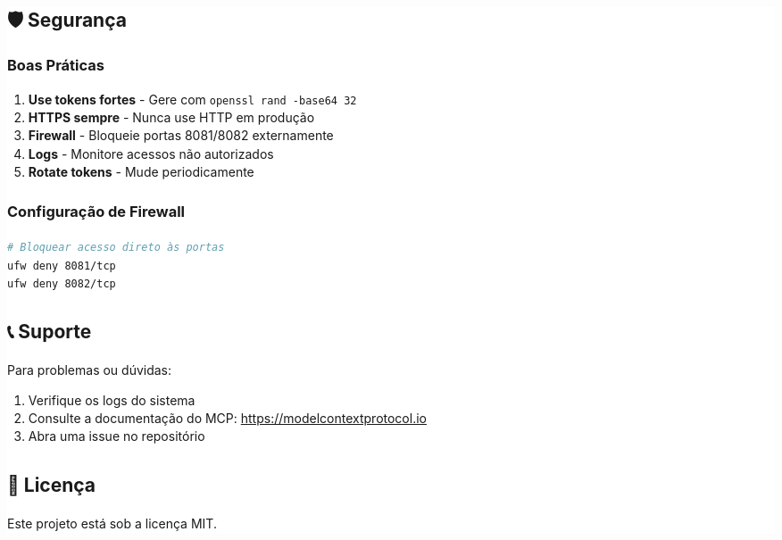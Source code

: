 ## 🛡️ Segurança

### Boas Práticas
1. **Use tokens fortes** - Gere com `openssl rand -base64 32`
2. **HTTPS sempre** - Nunca use HTTP em produção
3. **Firewall** - Bloqueie portas 8081/8082 externamente
4. **Logs** - Monitore acessos não autorizados
5. **Rotate tokens** - Mude periodicamente

### Configuração de Firewall
```bash
# Bloquear acesso direto às portas
ufw deny 8081/tcp
ufw deny 8082/tcp
```

## 📞 Suporte

Para problemas ou dúvidas:
1. Verifique os logs do sistema
2. Consulte a documentação do MCP: https://modelcontextprotocol.io
3. Abra uma issue no repositório

## 📝 Licença

Este projeto está sob a licença MIT.